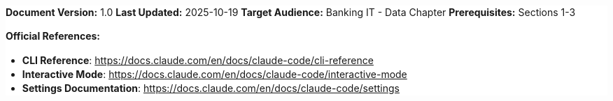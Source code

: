 
**Document Version:** 1.0
**Last Updated:** 2025-10-19
**Target Audience:** Banking IT - Data Chapter
**Prerequisites:** Sections 1-3

**Official References:**
- **CLI Reference**: https://docs.claude.com/en/docs/claude-code/cli-reference
- **Interactive Mode**: https://docs.claude.com/en/docs/claude-code/interactive-mode
- **Settings Documentation**: https://docs.claude.com/en/docs/claude-code/settings
